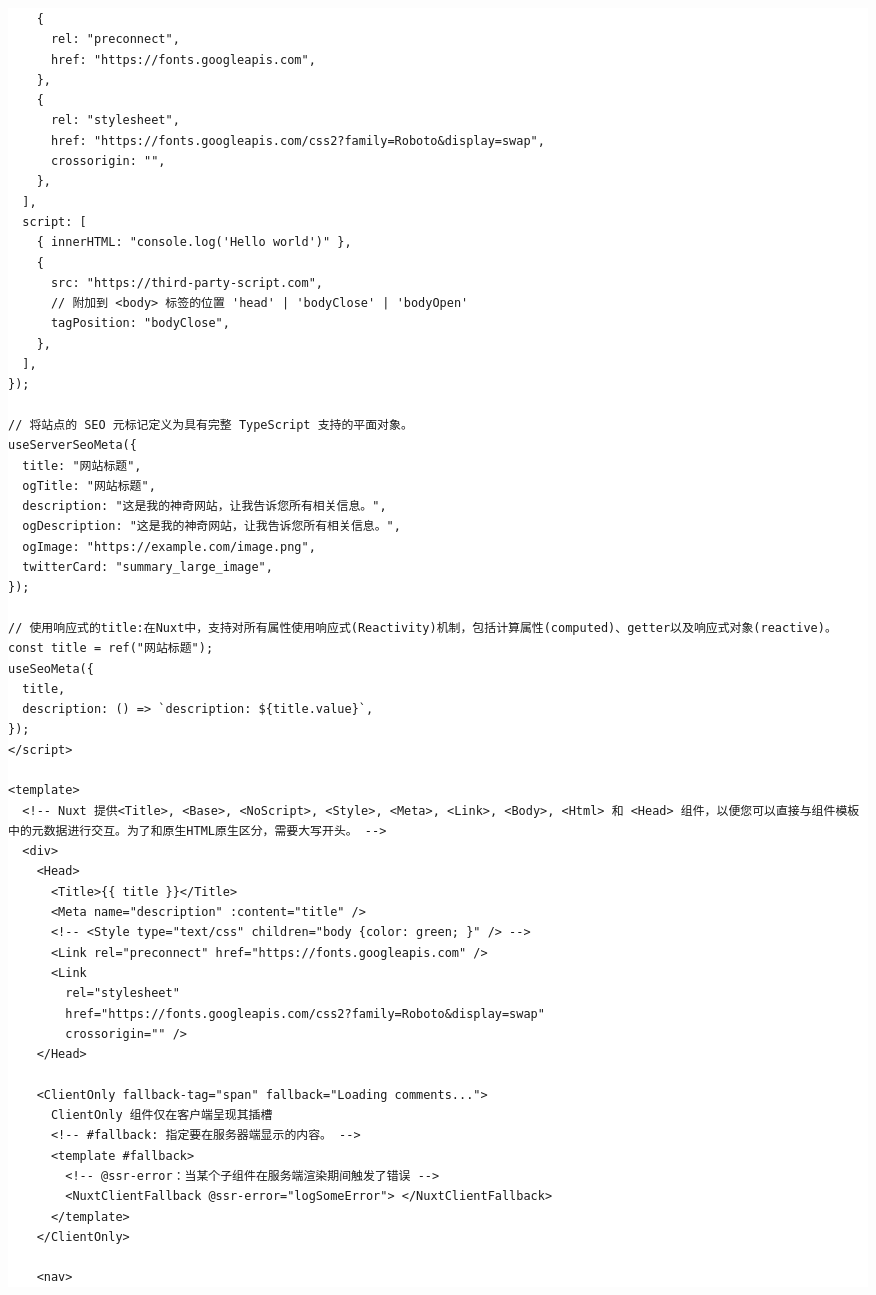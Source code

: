 ```vue
    {
      rel: "preconnect",
      href: "https://fonts.googleapis.com",
    },
    {
      rel: "stylesheet",
      href: "https://fonts.googleapis.com/css2?family=Roboto&display=swap",
      crossorigin: "",
    },
  ],
  script: [
    { innerHTML: "console.log('Hello world')" },
    {
      src: "https://third-party-script.com",
      // 附加到 <body> 标签的位置 'head' | 'bodyClose' | 'bodyOpen'
      tagPosition: "bodyClose",
    },
  ],
});

// 将站点的 SEO 元标记定义为具有完整 TypeScript 支持的平面对象。
useServerSeoMeta({
  title: "网站标题",
  ogTitle: "网站标题",
  description: "这是我的神奇网站，让我告诉您所有相关信息。",
  ogDescription: "这是我的神奇网站，让我告诉您所有相关信息。",
  ogImage: "https://example.com/image.png",
  twitterCard: "summary_large_image",
});

// 使用响应式的title:在Nuxt中，支持对所有属性使用响应式(Reactivity)机制，包括计算属性(computed)、getter以及响应式对象(reactive)。
const title = ref("网站标题");
useSeoMeta({
  title,
  description: () => `description: ${title.value}`,
});
</script>

<template>
  <!-- Nuxt 提供<Title>, <Base>, <NoScript>, <Style>, <Meta>, <Link>, <Body>, <Html> 和 <Head> 组件，以便您可以直接与组件模板中的元数据进行交互。为了和原生HTML原生区分，需要大写开头。 -->
  <div>
    <Head>
      <Title>{{ title }}</Title>
      <Meta name="description" :content="title" />
      <!-- <Style type="text/css" children="body {color: green; }" /> -->
      <Link rel="preconnect" href="https://fonts.googleapis.com" />
      <Link
        rel="stylesheet"
        href="https://fonts.googleapis.com/css2?family=Roboto&display=swap"
        crossorigin="" />
    </Head>

    <ClientOnly fallback-tag="span" fallback="Loading comments...">
      ClientOnly 组件仅在客户端呈现其插槽
      <!-- #fallback: 指定要在服务器端显示的内容。 -->
      <template #fallback>
        <!-- @ssr-error：当某个子组件在服务端渲染期间触发了错误 -->
        <NuxtClientFallback @ssr-error="logSomeError"> </NuxtClientFallback>
      </template>
    </ClientOnly>

    <nav>
```